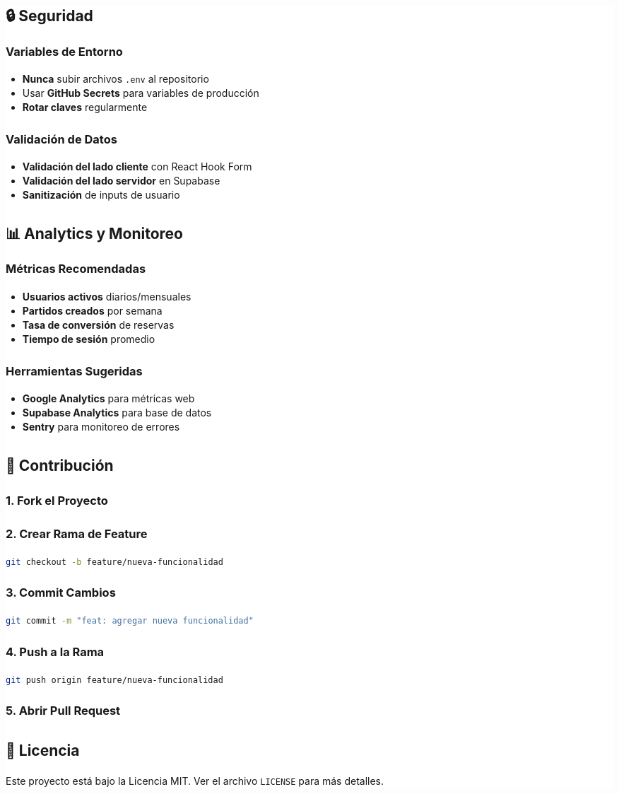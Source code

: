 ## 🔒 Seguridad

### **Variables de Entorno**
- **Nunca** subir archivos `.env` al repositorio
- Usar **GitHub Secrets** para variables de producción
- **Rotar claves** regularmente

### **Validación de Datos**
- **Validación del lado cliente** con React Hook Form
- **Validación del lado servidor** en Supabase
- **Sanitización** de inputs de usuario

## 📊 Analytics y Monitoreo

### **Métricas Recomendadas**
- **Usuarios activos** diarios/mensuales
- **Partidos creados** por semana
- **Tasa de conversión** de reservas
- **Tiempo de sesión** promedio

### **Herramientas Sugeridas**
- **Google Analytics** para métricas web
- **Supabase Analytics** para base de datos
- **Sentry** para monitoreo de errores

## 🤝 Contribución

### **1. Fork el Proyecto**
### **2. Crear Rama de Feature**
```bash
git checkout -b feature/nueva-funcionalidad
```
### **3. Commit Cambios**
```bash
git commit -m "feat: agregar nueva funcionalidad"
```
### **4. Push a la Rama**
```bash
git push origin feature/nueva-funcionalidad
```
### **5. Abrir Pull Request**

## 📝 Licencia

Este proyecto está bajo la Licencia MIT. Ver el archivo `LICENSE` para más detalles.
